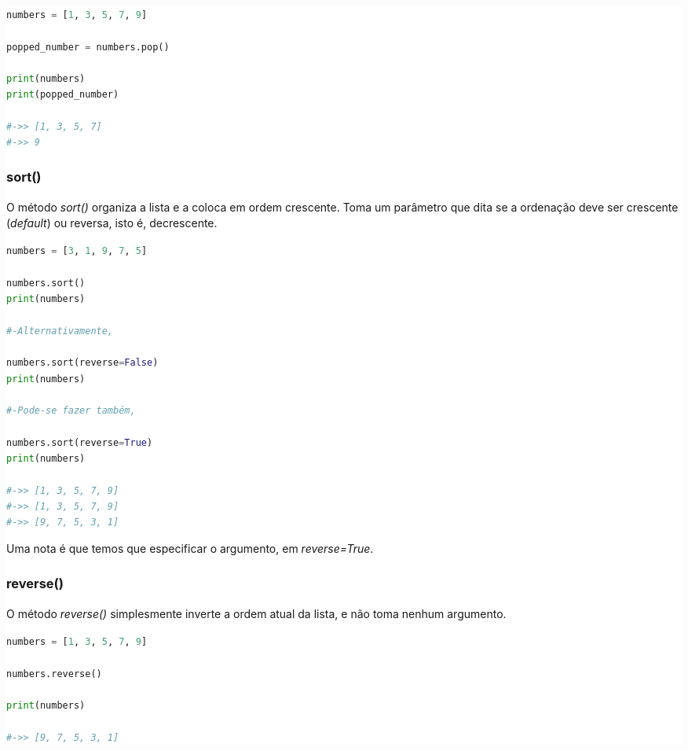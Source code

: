 ```python
numbers = [1, 3, 5, 7, 9]

popped_number = numbers.pop()

print(numbers)
print(popped_number)

#->> [1, 3, 5, 7]
#->> 9
```

### sort()

O método *sort()* organiza a lista e a coloca em ordem crescente. Toma um parâmetro que dita se a ordenação deve ser crescente (*default*) ou reversa,
isto é, decrescente.

```python
numbers = [3, 1, 9, 7, 5]

numbers.sort() 
print(numbers)

#-Alternativamente,

numbers.sort(reverse=False)
print(numbers)

#-Pode-se fazer também,

numbers.sort(reverse=True)
print(numbers)

#->> [1, 3, 5, 7, 9]
#->> [1, 3, 5, 7, 9]
#->> [9, 7, 5, 3, 1]
```

Uma nota é que temos que especificar o argumento, em *reverse=True*.

### reverse()

O método *reverse()* simplesmente inverte a ordem atual da lista, e não toma nenhum argumento.

```python
numbers = [1, 3, 5, 7, 9]

numbers.reverse()

print(numbers)

#->> [9, 7, 5, 3, 1]
```
